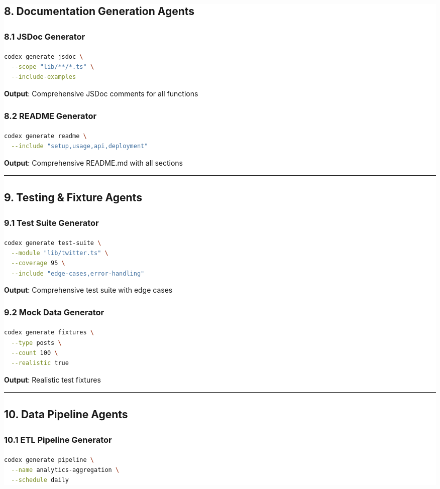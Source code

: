 ## 8. Documentation Generation Agents

### 8.1 JSDoc Generator

```bash
codex generate jsdoc \
  --scope "lib/**/*.ts" \
  --include-examples
```

**Output**: Comprehensive JSDoc comments for all functions

### 8.2 README Generator

```bash
codex generate readme \
  --include "setup,usage,api,deployment"
```

**Output**: Comprehensive README.md with all sections

---

## 9. Testing & Fixture Agents

### 9.1 Test Suite Generator

```bash
codex generate test-suite \
  --module "lib/twitter.ts" \
  --coverage 95 \
  --include "edge-cases,error-handling"
```

**Output**: Comprehensive test suite with edge cases

### 9.2 Mock Data Generator

```bash
codex generate fixtures \
  --type posts \
  --count 100 \
  --realistic true
```

**Output**: Realistic test fixtures

---

## 10. Data Pipeline Agents

### 10.1 ETL Pipeline Generator

```bash
codex generate pipeline \
  --name analytics-aggregation \
  --schedule daily
```

